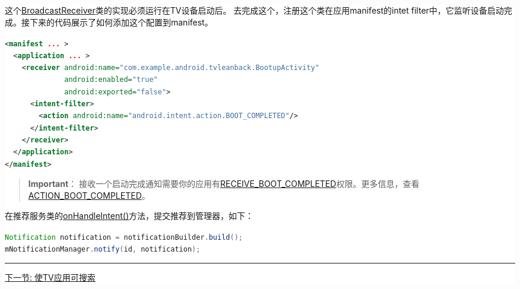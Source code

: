 

这个[BroadcastReceiver](http://developer.android.com/reference/android/content/BroadcastReceiver.html)类的实现必须运行在TV设备启动后。 去完成这个，注册这个类在应用manifest的intet filter中，它监听设备启动完成。接下来的代码展示了如何添加这个配置到manifest。

```xml
<manifest ... >
  <application ... >
    <receiver android:name="com.example.android.tvleanback.BootupActivity"
              android:enabled="true"
              android:exported="false">
      <intent-filter>
        <action android:name="android.intent.action.BOOT_COMPLETED"/>
      </intent-filter>
    </receiver>
  </application>
</manifest>
```


>**Important**： 接收一个启动完成通知需要你的应用有[RECEIVE_BOOT_COMPLETED](http://developer.android.com/reference/android/Manifest.permission.html#RECEIVE_BOOT_COMPLETED)权限。更多信息，查看[ACTION_BOOT_COMPLETED](http://developer.android.com/reference/android/content/Intent.html#ACTION_BOOT_COMPLETED)。


在推荐服务类的[onHandleIntent()](http://developer.android.com/reference/android/app/IntentService.html#onHandleIntent(android.content.Intent))方法，提交推荐到管理器，如下：

```java
Notification notification = notificationBuilder.build();
mNotificationManager.notify(id, notification);
```

-------
[下一节: 使TV应用可搜索](searchable.html)
